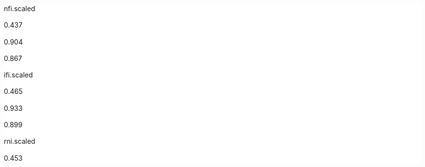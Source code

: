 <td style="text-align:left;">

nfi.scaled

</td>

<td style="text-align:left;">

0.437

</td>

<td style="text-align:left;">

0.904

</td>

<td style="text-align:left;">

0.867

</td>

</tr>

<tr>

<td style="text-align:left;">

ifi.scaled

</td>

<td style="text-align:left;">

0.465

</td>

<td style="text-align:left;">

0.933

</td>

<td style="text-align:left;">

0.899

</td>

</tr>

<tr>

<td style="text-align:left;">

rni.scaled

</td>

<td style="text-align:left;">

0.453
